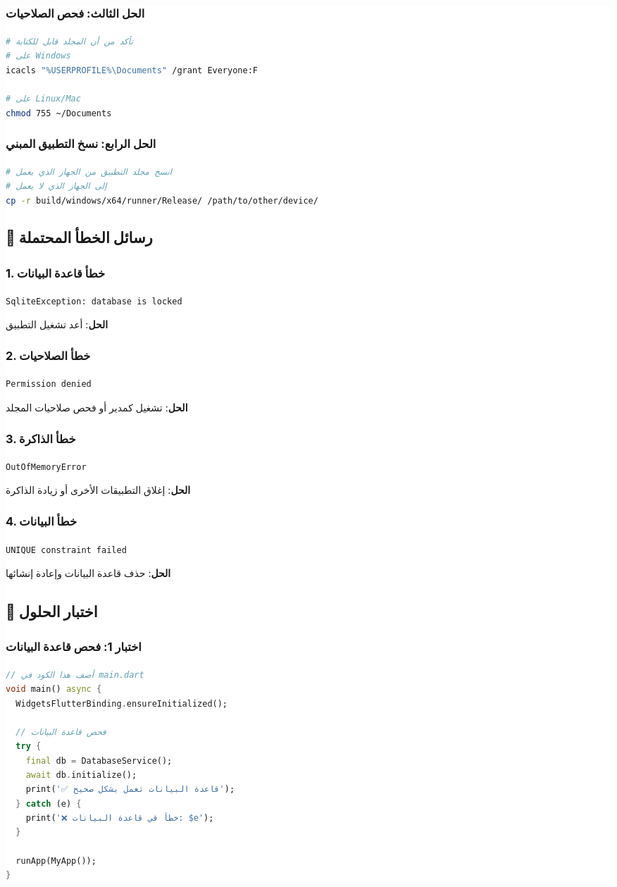 ### الحل الثالث: فحص الصلاحيات

```bash
# تأكد من أن المجلد قابل للكتابة
# على Windows
icacls "%USERPROFILE%\Documents" /grant Everyone:F

# على Linux/Mac
chmod 755 ~/Documents
```

### الحل الرابع: نسخ التطبيق المبني

```bash
# انسخ مجلد التطبيق من الجهاز الذي يعمل
# إلى الجهاز الذي لا يعمل
cp -r build/windows/x64/runner/Release/ /path/to/other/device/
```

## 🐛 رسائل الخطأ المحتملة

### 1. خطأ قاعدة البيانات
```
SqliteException: database is locked
```
**الحل**: أعد تشغيل التطبيق

### 2. خطأ الصلاحيات
```
Permission denied
```
**الحل**: تشغيل كمدير أو فحص صلاحيات المجلد

### 3. خطأ الذاكرة
```
OutOfMemoryError
```
**الحل**: إغلاق التطبيقات الأخرى أو زيادة الذاكرة

### 4. خطأ البيانات
```
UNIQUE constraint failed
```
**الحل**: حذف قاعدة البيانات وإعادة إنشائها

## 🧪 اختبار الحلول

### اختبار 1: فحص قاعدة البيانات
```dart
// أضف هذا الكود في main.dart
void main() async {
  WidgetsFlutterBinding.ensureInitialized();
  
  // فحص قاعدة البيانات
  try {
    final db = DatabaseService();
    await db.initialize();
    print('✅ قاعدة البيانات تعمل بشكل صحيح');
  } catch (e) {
    print('❌ خطأ في قاعدة البيانات: $e');
  }
  
  runApp(MyApp());
}
```